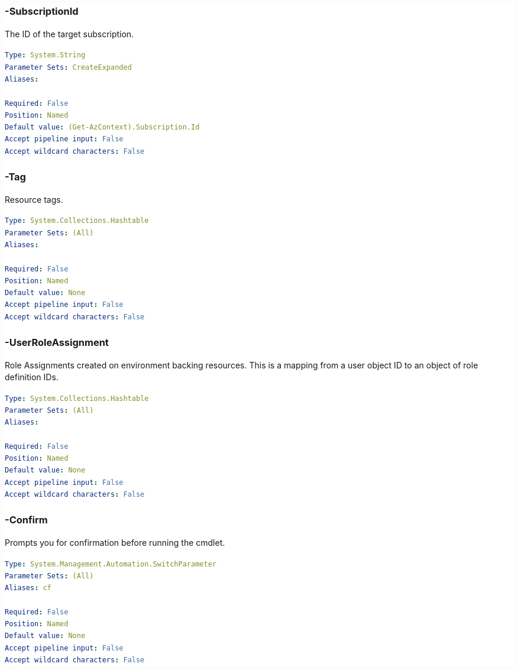 ### -SubscriptionId
The ID of the target subscription.

```yaml
Type: System.String
Parameter Sets: CreateExpanded
Aliases:

Required: False
Position: Named
Default value: (Get-AzContext).Subscription.Id
Accept pipeline input: False
Accept wildcard characters: False
```

### -Tag
Resource tags.

```yaml
Type: System.Collections.Hashtable
Parameter Sets: (All)
Aliases:

Required: False
Position: Named
Default value: None
Accept pipeline input: False
Accept wildcard characters: False
```

### -UserRoleAssignment
Role Assignments created on environment backing resources.
This is a mapping from a user object ID to an object of role definition IDs.

```yaml
Type: System.Collections.Hashtable
Parameter Sets: (All)
Aliases:

Required: False
Position: Named
Default value: None
Accept pipeline input: False
Accept wildcard characters: False
```

### -Confirm
Prompts you for confirmation before running the cmdlet.

```yaml
Type: System.Management.Automation.SwitchParameter
Parameter Sets: (All)
Aliases: cf

Required: False
Position: Named
Default value: None
Accept pipeline input: False
Accept wildcard characters: False
```
